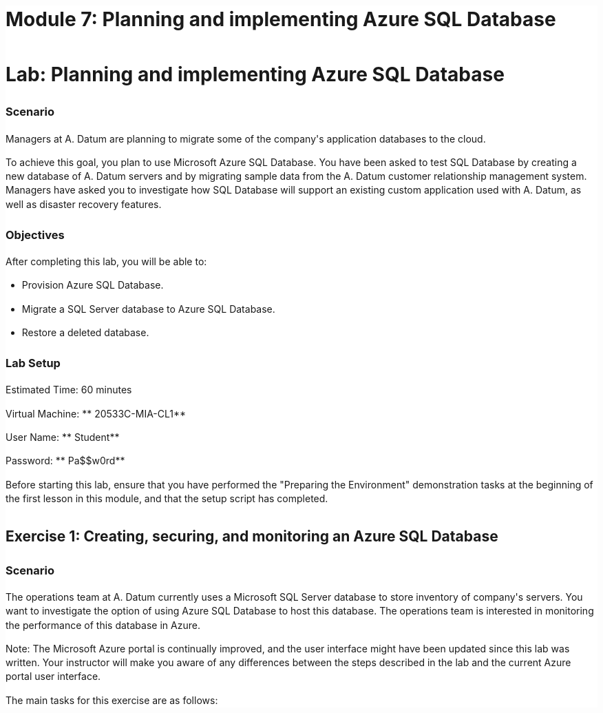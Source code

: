 ﻿# Module 7: Planning and implementing Azure SQL Database
# Lab: Planning and implementing Azure SQL Database
  
### Scenario
  
 Managers at A. Datum are planning to migrate some of the company's application databases to the cloud.

To achieve this goal, you plan to use Microsoft Azure SQL Database. You have been asked to test SQL Database by creating a new database of A. Datum servers and by migrating sample data from the A. Datum customer relationship management system. Managers have asked you to investigate how SQL Database will support an existing custom application used with A. Datum, as well as disaster recovery features.


### Objectives
  
 After completing this lab, you will be able to:

- Provision Azure SQL Database.

- Migrate a SQL Server database to Azure SQL Database.

- Restore a deleted database.


### Lab Setup
  
 Estimated Time: 60 minutes

Virtual Machine: ** 20533C-MIA-CL1**

 User Name: ** Student**

 Password: ** Pa$$w0rd**

 Before starting this lab, ensure that you have performed the "Preparing the Environment" demonstration tasks at the beginning of the first lesson in this module, and that the setup script has completed.


## Exercise 1: Creating, securing, and monitoring an Azure SQL Database
  
### Scenario
  
 The operations team at A. Datum currently uses a Microsoft SQL Server database to store inventory of company's servers. You want to investigate the option of using Azure SQL Database to host this database. The operations team is interested in monitoring the performance of this database in Azure. 

Note: The Microsoft Azure portal is continually improved, and the user interface might have been updated since this lab was written. Your instructor will make you aware of any differences between the steps described in the lab and the current Azure portal user interface.

 The main tasks for this exercise are as follows:
